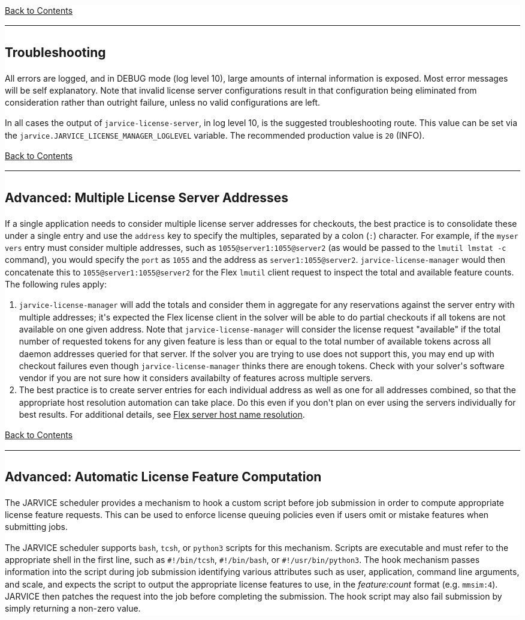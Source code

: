 [Back to Contents](#contents)

---

## Troubleshooting

All errors are logged, and in DEBUG mode (log level 10), large amounts of internal information is exposed.  Most error messages will be self explanatory.  Note that invalid license server configurations result in that configuration being eliminated from consideration rather than outright failure, unless no valid configurations are left.

In all cases the output of `jarvice-license-server`, in log level 10, is the suggested troubleshooting route.  This value can be set via the `jarvice.JARVICE_LICENSE_MANAGER_LOGLEVEL` variable.  The recommended production value is `20` (INFO).

[Back to Contents](#contents)

---

## Advanced: Multiple License Server Addresses

If a single application needs to consider multiple license server addresses for checkouts, the best practice is to consolidate these under a single entry and use the `address` key to specify the multiples, separated by a colon (`:`) character.  For example, if the `myservers` entry must consider multiple addresses, such as `1055@server1:1055@server2` (as would be passed to the `lmutil lmstat -c` command), you would specify the `port` as `1055` and the address as `server1:1055@server2`.  `jarvice-license-manager` would then concatenate this to `1055@server1:1055@server2` for the Flex `lmutil` client request to inspect the total and available feature counts.  The following rules apply:
1. `jarvice-license-manager` will add the totals and consider them in aggregate for any reservations against the server entry with multiple addresses; it's expected the Flex license client in the solver will be able to do partial checkouts if all tokens are not available on one given address.  Note that `jarvice-license-manager` will consider the license request "available" if the total number of requested tokens for any given feature is less than or equal to the total number of available tokens across all daemon addresses queried for that server.  If the solver you are trying to use does not support this, you may end up with checkout failures even though `jarvice-license-manager` thinks there are enough tokens.  Check with your solver's software vendor if you are not sure how it considers availabilty of features across multiple servers.
2. The best practice is to create server entries for each individual address as well as one for all addresses combined, so that the appropriate host resolution automation can take place.  Do this even if you don't plan on ever using the servers individually for best results.  For additional details, see [Flex server host name resolution](#flex-server-host-name-resolution).

[Back to Contents](#contents)

---

## Advanced: Automatic License Feature Computation

The JARVICE scheduler provides a mechanism to hook a custom script before job submission in order to compute appropriate license feature requests.  This can be used to enforce license queuing policies even if users omit or mistake features when submitting jobs.

The JARVICE scheduler supports `bash`, `tcsh`, or `python3` scripts for this mechanism.  Scripts are executable and must refer to the appropriate shell in the first line, such as `#!/bin/tcsh`, `#!/bin/bash`, or `#!/usr/bin/python3`.  The hook mechanism passes information into the script during job submission identifying various attributes such as user, application, command line arguments, and scale, and expects the script to output the appropriate license features to use, in the *feature:count* format (e.g. `mmsim:4`).  JARVICE then patches the request into the job before completing the submission.  The hook script may also fail submission by simply returning a non-zero value.

